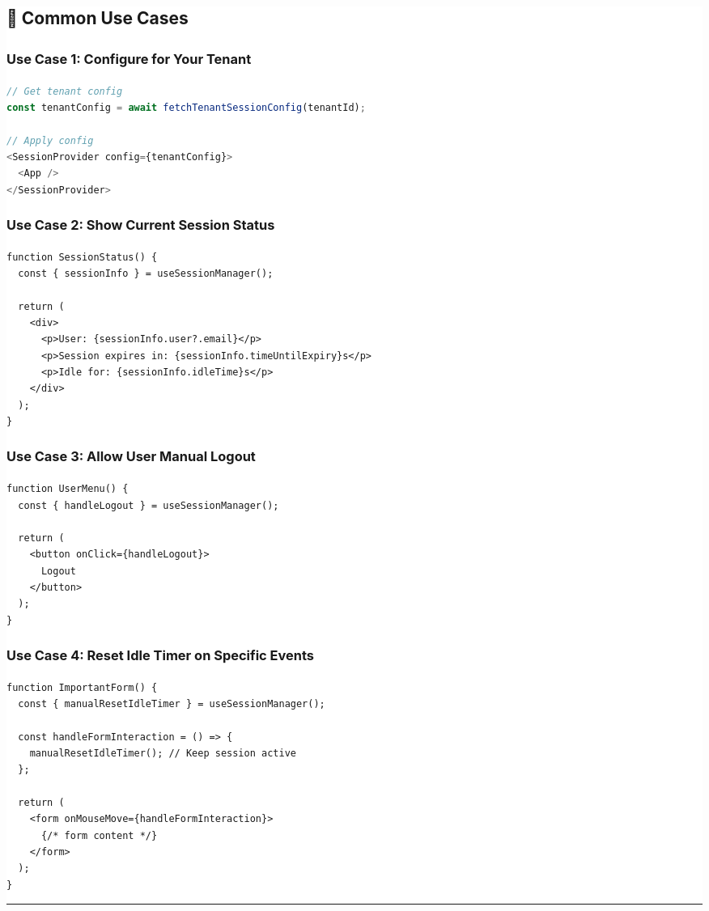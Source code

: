 
## 🎯 Common Use Cases

### Use Case 1: Configure for Your Tenant

```typescript
// Get tenant config
const tenantConfig = await fetchTenantSessionConfig(tenantId);

// Apply config
<SessionProvider config={tenantConfig}>
  <App />
</SessionProvider>
```

### Use Case 2: Show Current Session Status

```tsx
function SessionStatus() {
  const { sessionInfo } = useSessionManager();

  return (
    <div>
      <p>User: {sessionInfo.user?.email}</p>
      <p>Session expires in: {sessionInfo.timeUntilExpiry}s</p>
      <p>Idle for: {sessionInfo.idleTime}s</p>
    </div>
  );
}
```

### Use Case 3: Allow User Manual Logout

```tsx
function UserMenu() {
  const { handleLogout } = useSessionManager();

  return (
    <button onClick={handleLogout}>
      Logout
    </button>
  );
}
```

### Use Case 4: Reset Idle Timer on Specific Events

```tsx
function ImportantForm() {
  const { manualResetIdleTimer } = useSessionManager();

  const handleFormInteraction = () => {
    manualResetIdleTimer(); // Keep session active
  };

  return (
    <form onMouseMove={handleFormInteraction}>
      {/* form content */}
    </form>
  );
}
```

---